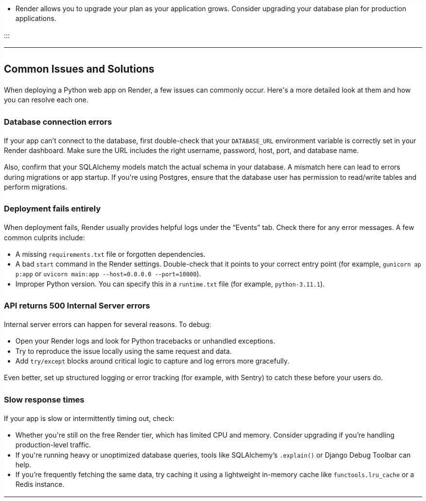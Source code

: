 - Render allows you to upgrade your plan as your application grows. Consider upgrading your database plan for production applications.

:::

---

## Common Issues and Solutions

When deploying a Python web app on Render, a few issues can commonly occur. Here's a more detailed look at them and how you can resolve each one.

### Database connection errors

If your app can’t connect to the database, first double-check that your `DATABASE_URL` environment variable is correctly set in your Render dashboard. Make sure the URL includes the right username, password, host, port, and database name.

Also, confirm that your SQLAlchemy models match the actual schema in your database. A mismatch here can lead to errors during migrations or app startup. If you're using Postgres, ensure that the database user has permission to read/write tables and perform migrations.

### Deployment fails entirely

When deployment fails, Render usually provides helpful logs under the “Events” tab. Check there for any error messages. A few common culprits include:

- A missing <VPIcon icon="fas fa-file-lines"/>`requirements.txt` file or forgotten dependencies.
- A bad `start` command in the Render settings. Double-check that it points to your correct entry point (for example, `gunicorn app:app` or `uvicorn main:app --host=0.0.0.0 --port=10000`).
- Improper Python version. You can specify this in a <VPIcon icon="fas fa-file-lines"/>`runtime.txt` file (for example, `python-3.11.1`).

### API returns 500 Internal Server errors

Internal server errors can happen for several reasons. To debug:

- Open your Render logs and look for Python tracebacks or unhandled exceptions.
- Try to reproduce the issue locally using the same request and data.
- Add `try/except` blocks around critical logic to capture and log errors more gracefully.

Even better, set up structured logging or error tracking (for example, with Sentry) to catch these before your users do.

### Slow response times

If your app is slow or intermittently timing out, check:

- Whether you're still on the free Render tier, which has limited CPU and memory. Consider upgrading if you’re handling production-level traffic.
- If you're running heavy or unoptimized database queries, tools like SQLAlchemy’s `.explain()` or Django Debug Toolbar can help.
- If you’re frequently fetching the same data, try caching it using a lightweight in-memory cache like `functools.lru_cache` or a Redis instance.

---